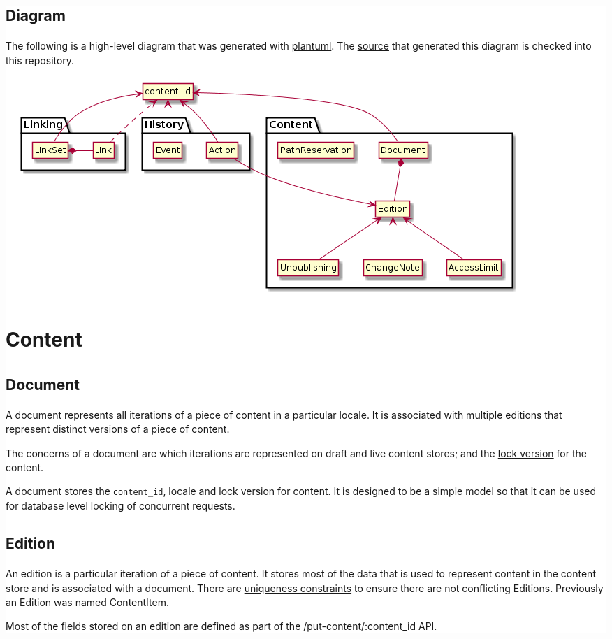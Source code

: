 ## Diagram

The following is a high-level diagram that was generated with
[plantuml](http://plantuml.com/plantuml/). The
[source](model/object-model.plantuml) that generated this diagram is checked
into this repository.

![Diagram of the object model](model/object-model.png)

# Content

## Document

A document represents all iterations of a piece of content in a particular
locale. It is associated with multiple editions that represent distinct
versions of a piece of content.

The concerns of a document are which iterations are represented on draft and
live content stores; and the [lock version][optimistic-locking] for the content.

A document stores the [`content_id`](#content_id), locale and lock version for
content. It is designed to be a simple model so that it can be used for
database level locking of concurrent requests.

## Edition

An edition is a particular iteration of a piece of content. It stores most
of the data that is used to represent content in the content store and is
associated with a document. There are [uniqueness constraints](#uniqueness)
to ensure there are not conflicting Editions. Previously an Edition was named
ContentItem.

Most of the fields stored on an edition are defined as part of the
[/put-content/:content_id][put-content-api] API.


[uuid]: https://en.wikipedia.org/wiki/Universally_unique_identifier
[optimistic-locking]: api.md#optimistic-locking-previous_version
[signon]: https://github.com/alphagov/signon
[put-content-api]: api.md#put-v2contentcontent_id
[link-set-links]: https://github.com/alphagov/publishing-api/blob/master/doc/link-expansion.md#patch-link-set---link-set-links
[edition-links]: https://github.com/alphagov/publishing-api/blob/master/doc/link-expansion.md#put-content---edition-links